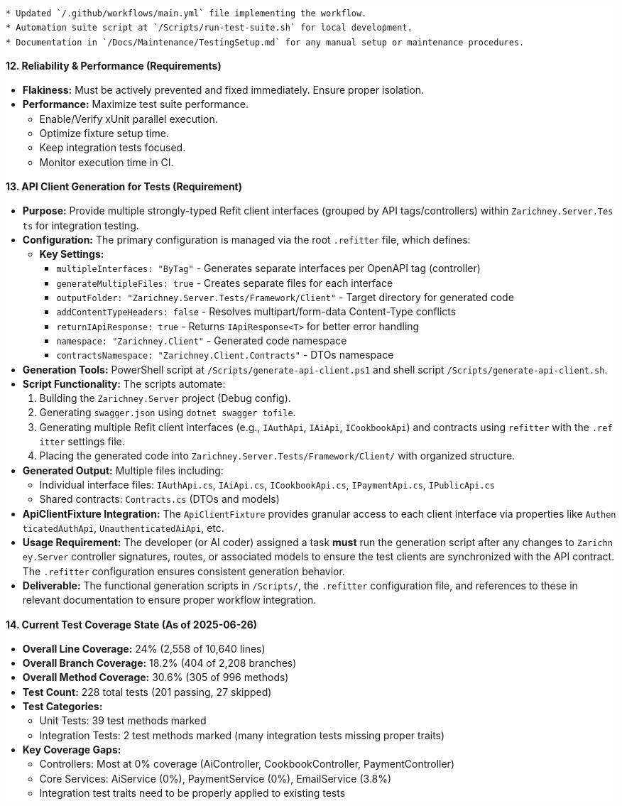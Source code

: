     * Updated `/.github/workflows/main.yml` file implementing the workflow.
    * Automation suite script at `/Scripts/run-test-suite.sh` for local development.
    * Documentation in `/Docs/Maintenance/TestingSetup.md` for any manual setup or maintenance procedures.

**12. Reliability & Performance (Requirements)**

* **Flakiness:** Must be actively prevented and fixed immediately. Ensure proper isolation.
* **Performance:** Maximize test suite performance.
    * Enable/Verify xUnit parallel execution.
    * Optimize fixture setup time.
    * Keep integration tests focused.
    * Monitor execution time in CI.

**13. API Client Generation for Tests (Requirement)**

* **Purpose:** Provide multiple strongly-typed Refit client interfaces (grouped by API tags/controllers) within `Zarichney.Server.Tests` for integration testing.
* **Configuration:** The primary configuration is managed via the root `.refitter` file, which defines:
    * **Key Settings:**
        * `multipleInterfaces: "ByTag"` - Generates separate interfaces per OpenAPI tag (controller)
        * `generateMultipleFiles: true` - Creates separate files for each interface
        * `outputFolder: "Zarichney.Server.Tests/Framework/Client"` - Target directory for generated code
        * `addContentTypeHeaders: false` - Resolves multipart/form-data Content-Type conflicts
        * `returnIApiResponse: true` - Returns `IApiResponse<T>` for better error handling
        * `namespace: "Zarichney.Client"` - Generated code namespace
        * `contractsNamespace: "Zarichney.Client.Contracts"` - DTOs namespace
* **Generation Tools:** PowerShell script at `/Scripts/generate-api-client.ps1` and shell script `/Scripts/generate-api-client.sh`.
* **Script Functionality:** The scripts automate:
    1.  Building the `Zarichney.Server` project (Debug config).
    2.  Generating `swagger.json` using `dotnet swagger tofile`.
    3.  Generating multiple Refit client interfaces (e.g., `IAuthApi`, `IAiApi`, `ICookbookApi`) and contracts using `refitter` with the `.refitter` settings file.
    4.  Placing the generated code into `Zarichney.Server.Tests/Framework/Client/` with organized structure.
* **Generated Output:** Multiple files including:
    * Individual interface files: `IAuthApi.cs`, `IAiApi.cs`, `ICookbookApi.cs`, `IPaymentApi.cs`, `IPublicApi.cs`
    * Shared contracts: `Contracts.cs` (DTOs and models)
* **ApiClientFixture Integration:** The `ApiClientFixture` provides granular access to each client interface via properties like `AuthenticatedAuthApi`, `UnauthenticatedAiApi`, etc.
* **Usage Requirement:** The developer (or AI coder) assigned a task **must** run the generation script after any changes to `Zarichney.Server` controller signatures, routes, or associated models to ensure the test clients are synchronized with the API contract. The `.refitter` configuration ensures consistent generation behavior.
* **Deliverable:** The functional generation scripts in `/Scripts/`, the `.refitter` configuration file, and references to these in relevant documentation to ensure proper workflow integration.

**14. Current Test Coverage State (As of 2025-06-26)**

* **Overall Line Coverage:** 24% (2,558 of 10,640 lines)
* **Overall Branch Coverage:** 18.2% (404 of 2,208 branches)
* **Overall Method Coverage:** 30.6% (305 of 996 methods)
* **Test Count:** 228 total tests (201 passing, 27 skipped)
* **Test Categories:** 
    * Unit Tests: 39 test methods marked
    * Integration Tests: 2 test methods marked (many integration tests missing proper traits)
* **Key Coverage Gaps:**
    * Controllers: Most at 0% coverage (AiController, CookbookController, PaymentController)
    * Core Services: AiService (0%), PaymentService (0%), EmailService (3.8%)
    * Integration test traits need to be properly applied to existing tests
